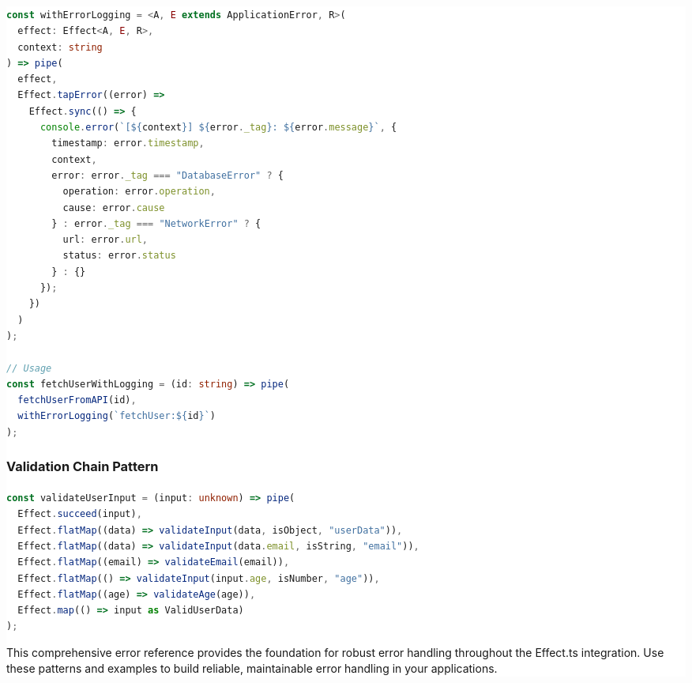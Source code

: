 ```typescript
const withErrorLogging = <A, E extends ApplicationError, R>(
  effect: Effect<A, E, R>,
  context: string
) => pipe(
  effect,
  Effect.tapError((error) => 
    Effect.sync(() => {
      console.error(`[${context}] ${error._tag}: ${error.message}`, {
        timestamp: error.timestamp,
        context,
        error: error._tag === "DatabaseError" ? {
          operation: error.operation,
          cause: error.cause
        } : error._tag === "NetworkError" ? {
          url: error.url,
          status: error.status
        } : {}
      });
    })
  )
);

// Usage
const fetchUserWithLogging = (id: string) => pipe(
  fetchUserFromAPI(id),
  withErrorLogging(`fetchUser:${id}`)
);
```

### Validation Chain Pattern

```typescript
const validateUserInput = (input: unknown) => pipe(
  Effect.succeed(input),
  Effect.flatMap((data) => validateInput(data, isObject, "userData")),
  Effect.flatMap((data) => validateInput(data.email, isString, "email")),
  Effect.flatMap((email) => validateEmail(email)),
  Effect.flatMap(() => validateInput(input.age, isNumber, "age")),
  Effect.flatMap((age) => validateAge(age)),
  Effect.map(() => input as ValidUserData)
);
```

This comprehensive error reference provides the foundation for robust error handling throughout the Effect.ts integration. Use these patterns and examples to build reliable, maintainable error handling in your applications.

